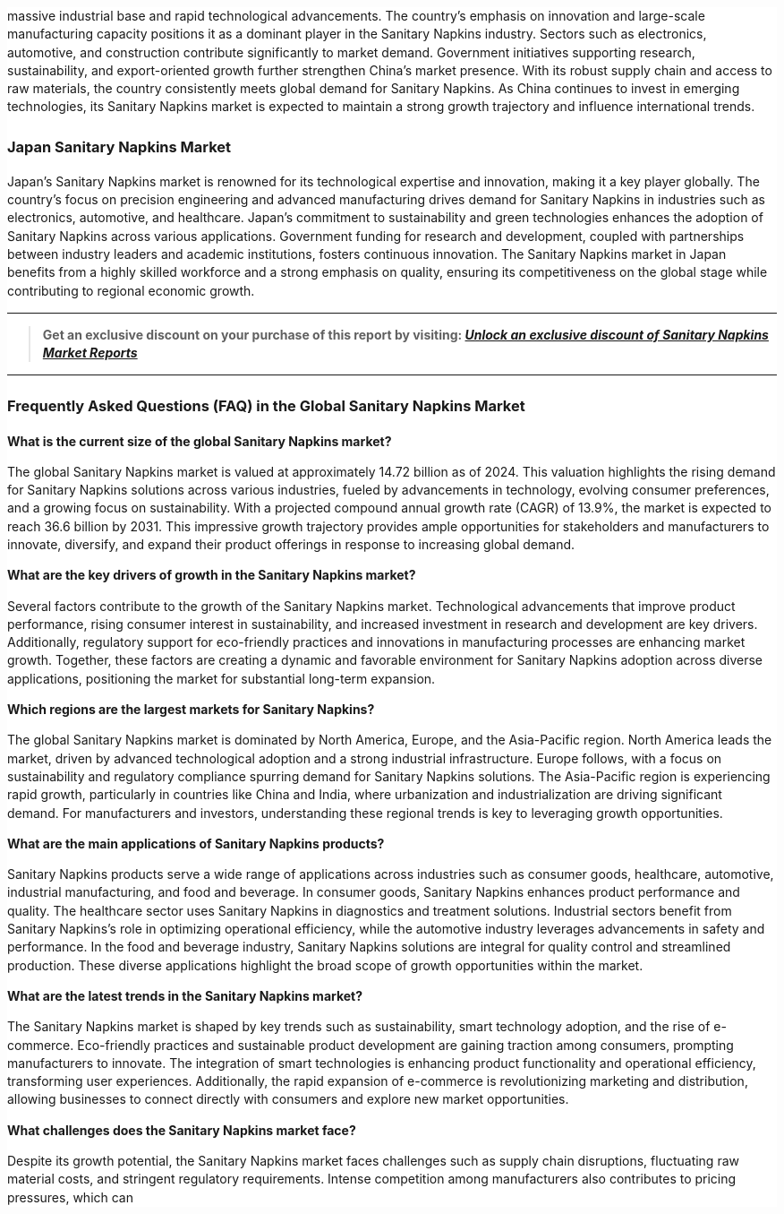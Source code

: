 massive industrial base and rapid technological advancements. The country&rsquo;s emphasis on innovation and large-scale manufacturing capacity positions it as a dominant player in the Sanitary Napkins industry. Sectors such as electronics, automotive, and construction contribute significantly to market demand. Government initiatives supporting research, sustainability, and export-oriented growth further strengthen China&rsquo;s market presence. With its robust supply chain and access to raw materials, the country consistently meets global demand for Sanitary Napkins. As China continues to invest in emerging technologies, its Sanitary Napkins market is expected to maintain a strong growth trajectory and influence international trends.</p><h3>Japan Sanitary Napkins Market</h3><p>Japan&rsquo;s Sanitary Napkins market is renowned for its technological expertise and innovation, making it a key player globally. The country&rsquo;s focus on precision engineering and advanced manufacturing drives demand for Sanitary Napkins in industries such as electronics, automotive, and healthcare. Japan&rsquo;s commitment to sustainability and green technologies enhances the adoption of Sanitary Napkins across various applications. Government funding for research and development, coupled with partnerships between industry leaders and academic institutions, fosters continuous innovation. The Sanitary Napkins market in Japan benefits from a highly skilled workforce and a strong emphasis on quality, ensuring its competitiveness on the global stage while contributing to regional economic growth.</p><hr /><blockquote><p><strong>Get an exclusive discount on your purchase of this report by visiting: <em><a href="://marketresearchpulse.com/ask-for-discount/57857?utm_source=Github&amp;utm_medium=019">Unlock an exclusive discount of Sanitary Napkins Market Reports</a></em>&nbsp;</strong></p></blockquote><hr /><h3>Frequently Asked Questions (FAQ) in the Global Sanitary Napkins Market</h3><p><strong>What is the current size of the global Sanitary Napkins market?</strong></p><p>The global Sanitary Napkins market is valued at approximately 14.72 billion as of 2024. This valuation highlights the rising demand for Sanitary Napkins solutions across various industries, fueled by advancements in technology, evolving consumer preferences, and a growing focus on sustainability. With a projected compound annual growth rate (CAGR) of 13.9%, the market is expected to reach 36.6 billion by 2031. This impressive growth trajectory provides ample opportunities for stakeholders and manufacturers to innovate, diversify, and expand their product offerings in response to increasing global demand.</p><p><strong>What are the key drivers of growth in the Sanitary Napkins market?</strong></p><p>Several factors contribute to the growth of the Sanitary Napkins market. Technological advancements that improve product performance, rising consumer interest in sustainability, and increased investment in research and development are key drivers. Additionally, regulatory support for eco-friendly practices and innovations in manufacturing processes are enhancing market growth. Together, these factors are creating a dynamic and favorable environment for Sanitary Napkins adoption across diverse applications, positioning the market for substantial long-term expansion.</p><p><strong>Which regions are the largest markets for Sanitary Napkins?</strong></p><p>The global Sanitary Napkins market is dominated by North America, Europe, and the Asia-Pacific region. North America leads the market, driven by advanced technological adoption and a strong industrial infrastructure. Europe follows, with a focus on sustainability and regulatory compliance spurring demand for Sanitary Napkins solutions. The Asia-Pacific region is experiencing rapid growth, particularly in countries like China and India, where urbanization and industrialization are driving significant demand. For manufacturers and investors, understanding these regional trends is key to leveraging growth opportunities.</p><p><strong>What are the main applications of Sanitary Napkins products?</strong></p><p>Sanitary Napkins products serve a wide range of applications across industries such as consumer goods, healthcare, automotive, industrial manufacturing, and food and beverage. In consumer goods, Sanitary Napkins enhances product performance and quality. The healthcare sector uses Sanitary Napkins in diagnostics and treatment solutions. Industrial sectors benefit from Sanitary Napkins&rsquo;s role in optimizing operational efficiency, while the automotive industry leverages advancements in safety and performance. In the food and beverage industry, Sanitary Napkins solutions are integral for quality control and streamlined production. These diverse applications highlight the broad scope of growth opportunities within the market.</p><p><strong>What are the latest trends in the Sanitary Napkins market?</strong></p><p>The Sanitary Napkins market is shaped by key trends such as sustainability, smart technology adoption, and the rise of e-commerce. Eco-friendly practices and sustainable product development are gaining traction among consumers, prompting manufacturers to innovate. The integration of smart technologies is enhancing product functionality and operational efficiency, transforming user experiences. Additionally, the rapid expansion of e-commerce is revolutionizing marketing and distribution, allowing businesses to connect directly with consumers and explore new market opportunities.</p><p><strong>What challenges does the Sanitary Napkins market face?</strong></p><p>Despite its growth potential, the Sanitary Napkins market faces challenges such as supply chain disruptions, fluctuating raw material costs, and stringent regulatory requirements. Intense competition among manufacturers also contributes to pricing pressures, which can